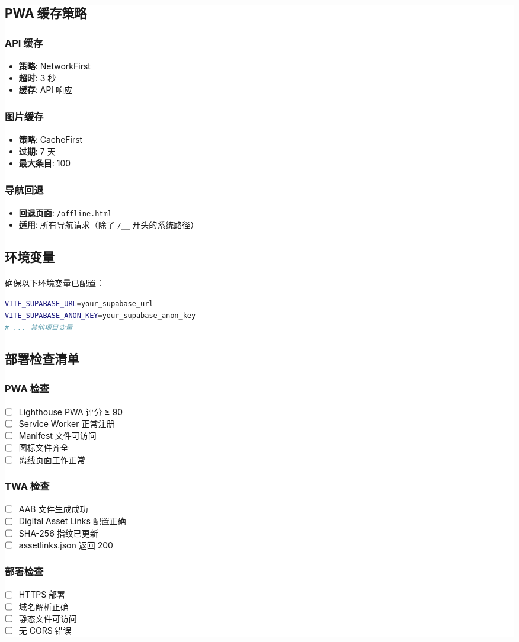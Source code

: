 ## PWA 缓存策略

### API 缓存
- **策略**: NetworkFirst
- **超时**: 3 秒
- **缓存**: API 响应

### 图片缓存
- **策略**: CacheFirst
- **过期**: 7 天
- **最大条目**: 100

### 导航回退
- **回退页面**: `/offline.html`
- **适用**: 所有导航请求（除了 `/__` 开头的系统路径）

## 环境变量

确保以下环境变量已配置：

```bash
VITE_SUPABASE_URL=your_supabase_url
VITE_SUPABASE_ANON_KEY=your_supabase_anon_key
# ... 其他项目变量
```

## 部署检查清单

### PWA 检查

- [ ] Lighthouse PWA 评分 ≥ 90
- [ ] Service Worker 正常注册
- [ ] Manifest 文件可访问
- [ ] 图标文件齐全
- [ ] 离线页面工作正常

### TWA 检查

- [ ] AAB 文件生成成功
- [ ] Digital Asset Links 配置正确
- [ ] SHA-256 指纹已更新
- [ ] assetlinks.json 返回 200

### 部署检查

- [ ] HTTPS 部署
- [ ] 域名解析正确
- [ ] 静态文件可访问
- [ ] 无 CORS 错误
